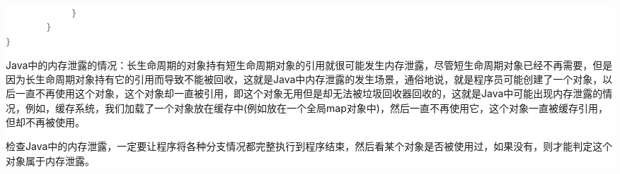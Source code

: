 ```java
           	 }
        }
} 
```

​	Java中的内存泄露的情况：长生命周期的对象持有短生命周期对象的引用就很可能发生内存泄露，尽管短生命周期对象已经不再需要，但是因为长生命周期对象持有它的引用而导致不能被回收，这就是Java中内存泄露的发生场景，通俗地说，就是程序员可能创建了一个对象，以后一直不再使用这个对象，这个对象却一直被引用，即这个对象无用但是却无法被垃圾回收器回收的，这就是Java中可能出现内存泄露的情况，例如，缓存系统，我们加载了一个对象放在缓存中(例如放在一个全局map对象中)，然后一直不再使用它，这个对象一直被缓存引用，但却不再被使用。

​	检查Java中的内存泄露，一定要让程序将各种分支情况都完整执行到程序结束，然后看某个对象是否被使用过，如果没有，则才能判定这个对象属于内存泄露。

